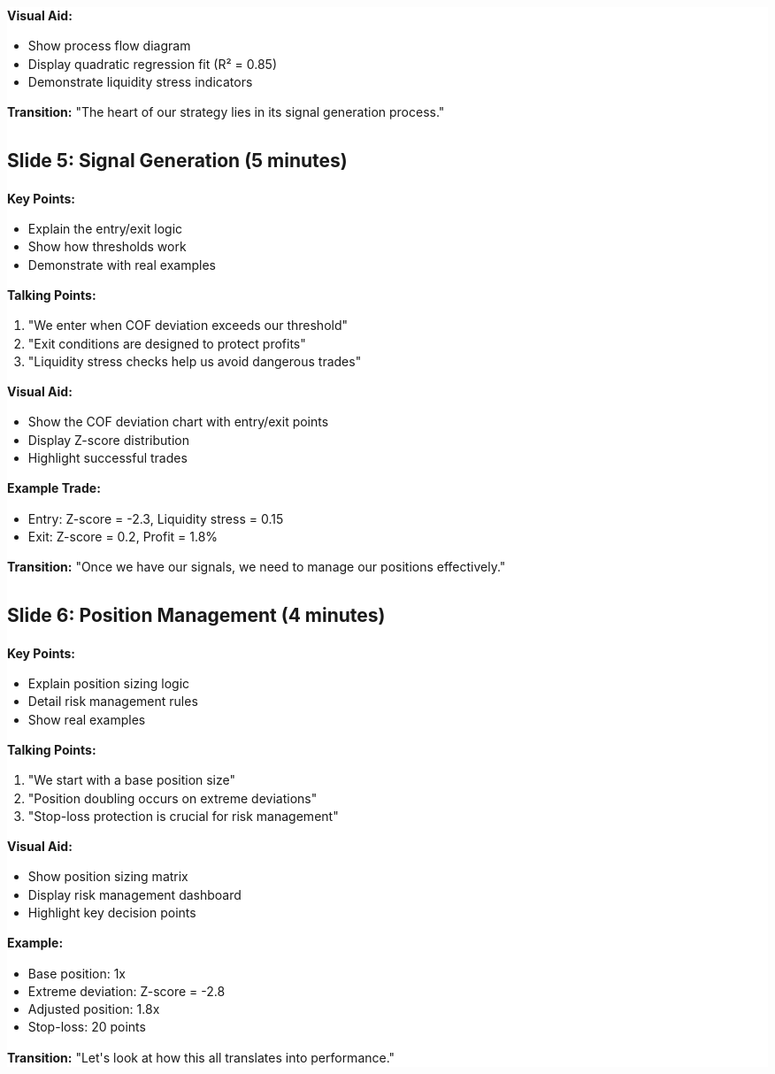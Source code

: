 **Visual Aid:**
- Show process flow diagram
- Display quadratic regression fit (R² = 0.85)
- Demonstrate liquidity stress indicators

**Transition:**
"The heart of our strategy lies in its signal generation process."

## Slide 5: Signal Generation (5 minutes)
**Key Points:**
- Explain the entry/exit logic
- Show how thresholds work
- Demonstrate with real examples

**Talking Points:**
1. "We enter when COF deviation exceeds our threshold"
2. "Exit conditions are designed to protect profits"
3. "Liquidity stress checks help us avoid dangerous trades"

**Visual Aid:**
- Show the COF deviation chart with entry/exit points
- Display Z-score distribution
- Highlight successful trades

**Example Trade:**
- Entry: Z-score = -2.3, Liquidity stress = 0.15
- Exit: Z-score = 0.2, Profit = 1.8%

**Transition:**
"Once we have our signals, we need to manage our positions effectively."

## Slide 6: Position Management (4 minutes)
**Key Points:**
- Explain position sizing logic
- Detail risk management rules
- Show real examples

**Talking Points:**
1. "We start with a base position size"
2. "Position doubling occurs on extreme deviations"
3. "Stop-loss protection is crucial for risk management"

**Visual Aid:**
- Show position sizing matrix
- Display risk management dashboard
- Highlight key decision points

**Example:**
- Base position: 1x
- Extreme deviation: Z-score = -2.8
- Adjusted position: 1.8x
- Stop-loss: 20 points

**Transition:**
"Let's look at how this all translates into performance."

